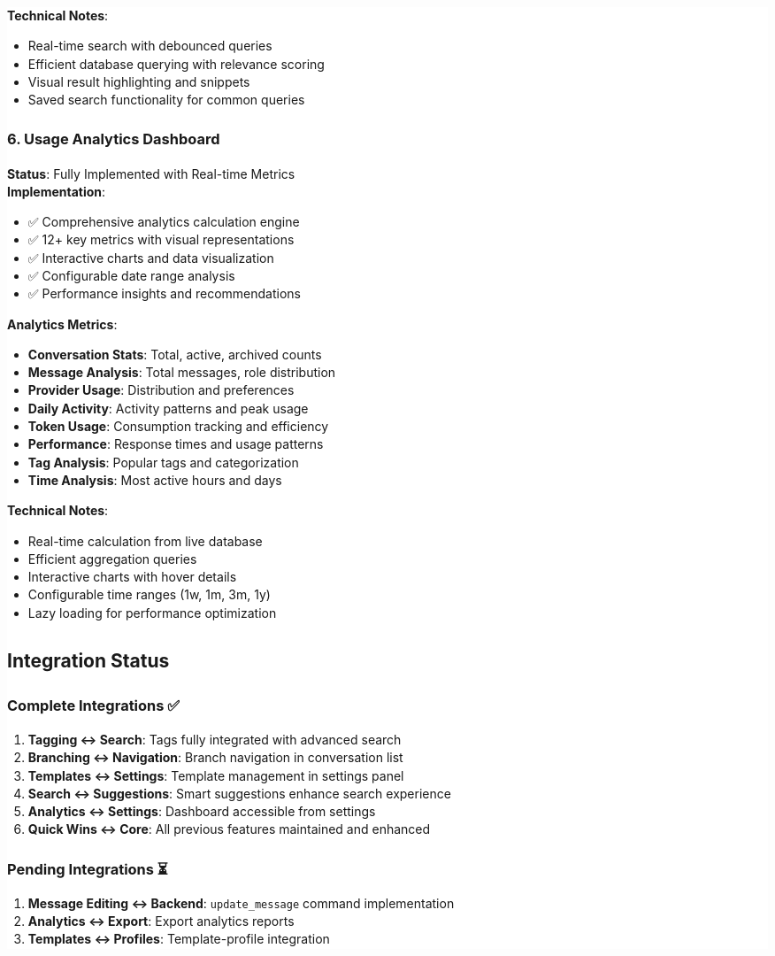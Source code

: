 **Technical Notes**:

- Real-time search with debounced queries
- Efficient database querying with relevance scoring
- Visual result highlighting and snippets
- Saved search functionality for common queries

### 6. Usage Analytics Dashboard

**Status**: Fully Implemented with Real-time Metrics  
**Implementation**:

- ✅ Comprehensive analytics calculation engine
- ✅ 12+ key metrics with visual representations
- ✅ Interactive charts and data visualization
- ✅ Configurable date range analysis
- ✅ Performance insights and recommendations

**Analytics Metrics**:

- **Conversation Stats**: Total, active, archived counts
- **Message Analysis**: Total messages, role distribution
- **Provider Usage**: Distribution and preferences
- **Daily Activity**: Activity patterns and peak usage
- **Token Usage**: Consumption tracking and efficiency
- **Performance**: Response times and usage patterns
- **Tag Analysis**: Popular tags and categorization
- **Time Analysis**: Most active hours and days

**Technical Notes**:

- Real-time calculation from live database
- Efficient aggregation queries
- Interactive charts with hover details
- Configurable time ranges (1w, 1m, 3m, 1y)
- Lazy loading for performance optimization

## Integration Status

### Complete Integrations ✅

1. **Tagging ↔ Search**: Tags fully integrated with advanced search
2. **Branching ↔ Navigation**: Branch navigation in conversation list
3. **Templates ↔ Settings**: Template management in settings panel
4. **Search ↔ Suggestions**: Smart suggestions enhance search experience
5. **Analytics ↔ Settings**: Dashboard accessible from settings
6. **Quick Wins ↔ Core**: All previous features maintained and enhanced

### Pending Integrations ⏳

1. **Message Editing ↔ Backend**: `update_message` command implementation
2. **Analytics ↔ Export**: Export analytics reports
3. **Templates ↔ Profiles**: Template-profile integration
